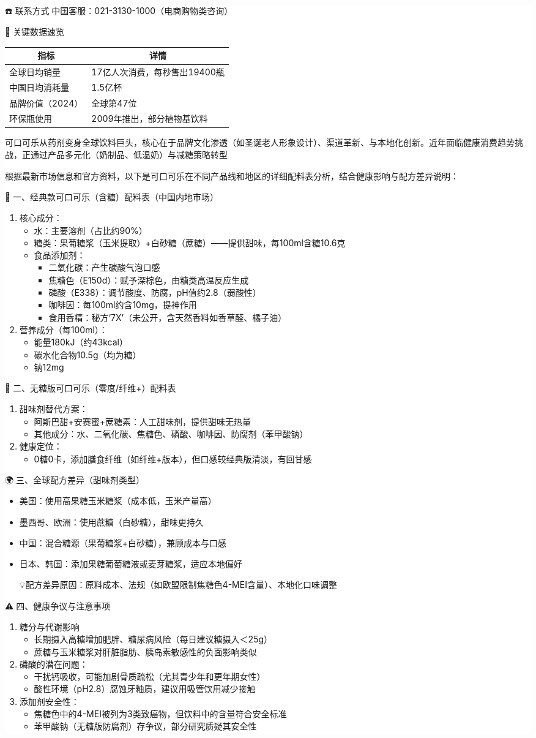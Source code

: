 ☎️ ​​联系方式​​
​​中国客服​​：021-3130-1000（电商购物类咨询）

💎 ​​关键数据速览​​

| 指标 | 详情 |
| ---- | ---- |
| 全球日均销量 | 17亿人次消费，每秒售出19400瓶 |
| 中国日均消耗量 | 1.5亿杯 |
| 品牌价值（2024） | 全球第47位 |
| 环保瓶使用 | 2009年推出，部分植物基饮料 |

可口可乐从药剂变身全球饮料巨头，核心在于品牌文化渗透（如圣诞老人形象设计）、渠道革新、与本地化创新。近年面临健康消费趋势挑战，正通过产品多元化（奶制品、低温奶）与减糖策略转型



根据最新市场信息和官方资料，以下是可口可乐在不同产品线和地区的详细配料表分析，结合健康影响与配方差异说明：

🥤 ​​一、经典款可口可乐（含糖）配料表（中国内地市场）​​
1. 核心成分：
   - 水：主要溶剂（占比约90%）
   - 糖类：果葡糖浆（玉米提取）+白砂糖（蔗糖）——提供甜味，每100ml含糖10.6克
   - 食品添加剂：
      - 二氧化碳：产生碳酸气泡口感
      - 焦糖色（E150d）：赋予深棕色，由糖类高温反应生成
      - 磷酸（E338）：调节酸度、防腐，pH值约2.8（弱酸性）
      - 咖啡因：每100ml约含10mg，提神作用
      - 食用香精：秘方‘7X’（未公开，含天然香料如香草醛、橘子油）
2. 营养成分（每100ml）：
   - 能量180kJ（约43kcal）
   - 碳水化合物10.5g（均为糖）
   - 钠12mg

🍃 ​​二、无糖版可口可乐（零度/纤维+）配料表​​
1. 甜味剂替代方案：
   - 阿斯巴甜+安赛蜜+蔗糖素：人工甜味剂，提供甜味无热量
   - 其他成分：水、二氧化碳、焦糖色、磷酸、咖啡因、防腐剂（苯甲酸钠）
2. 健康定位：
   - 0糖0卡，添加膳食纤维（如纤维+版本），但口感较经典版清淡，有回甘感

🌍 ​​三、全球配方差异（甜味剂类型）​​
- 美国：使用高果糖玉米糖浆（成本低，玉米产量高）
- 墨西哥、欧洲：使用蔗糖（白砂糖），甜味更持久
- 中国：混合糖源（果葡糖浆+白砂糖），兼顾成本与口感
- 日本、韩国：添加果糖葡萄糖液或麦芽糖浆，适应本地偏好

   💡 ​​配方差异原因：原料成本、法规（如欧盟限制焦糖色4-MEI含量）、本地化口味调整

⚠️ ​​四、健康争议与注意事项​​
1. 糖分与代谢影响
   - 长期摄入高糖增加肥胖、糖尿病风险（每日建议糖摄入＜25g）
   - 蔗糖与玉米糖浆对肝脏脂肪、胰岛素敏感性的负面影响类似
2. 磷酸的潜在问题：
   - 干扰钙吸收，可能加剧骨质疏松（尤其青少年和更年期女性）
   - 酸性环境（pH2.8）腐蚀牙釉质，建议用吸管饮用减少接触
3. 添加剂安全性：
   - 焦糖色中的4-MEI被列为3类致癌物，但饮料中的含量符合安全标准
   - 苯甲酸钠（无糖版防腐剂）存争议，部分研究质疑其安全性
